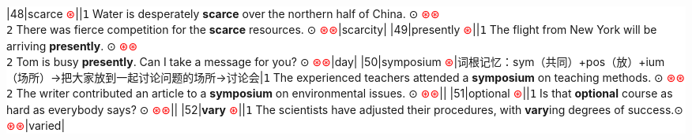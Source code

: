 |48|<font onclick="show('[skeəs]')" onclick="show('[skeəs]')">scarce</font> <font onmouseover="javascript:read('SCARCE','[skeəs]')" onClick="javascript:read('SCARCE','[skeəs]')" style="color: rgb(255,0,0)">⊛</font>||<kbd onclick="show('a. ① 缺乏的，不足的')" onmouseover="show('a. ① 缺乏的，不足的')">1</kbd> Water is desperately **scarce** over the northern half of China. <font title="中国北部严重缺水。" onclick="show('中国北部严重缺水。')" onmouseover="show('中国北部严重缺水。')">⊙</font> <font onmouseover="javascript:read(' Water is desperately scarce over the northern half of China. ','中国北部严重缺水。')" onClick="javascript:read(' Water is desperately scarce over the northern half of China. ','中国北部严重缺水。')" style="color: rgb(255,0,0)">⊛⊛</font><br /><kbd onclick="show('② 稀少的，罕见的')" onmouseover="show('② 稀少的，罕见的')">2</kbd> There was fierce competition for the **scarce** resources. <font title="对稀缺资源的争夺很激烈。" onclick="show('对稀缺资源的争夺很激烈。')" onmouseover="show('对稀缺资源的争夺很激烈。')">⊙</font> <font onmouseover="javascript:read(' There was fierce competition for the scarce resources. ','对稀缺资源的争夺很激烈。')" onClick="javascript:read(' There was fierce competition for the scarce resources. ','对稀缺资源的争夺很激烈。')" style="color: rgb(255,0,0)">⊛⊛</font>|<font title="（n. 缺乏；稀有）" onclick="alert('（n. 缺乏；稀有）')">scarcity</font>|
|49|<font onclick="show('[ˈprezntli]')" onclick="show('[ˈprezntli]')">presently</font> <font onmouseover="javascript:read('PRESENTLY','[ˈprezntli]')" onClick="javascript:read('PRESENTLY','[ˈprezntli]')" style="color: rgb(255,0,0)">⊛</font>||<kbd onclick="show('ad. ① 一会儿，不久')" onmouseover="show('ad. ① 一会儿，不久')">1</kbd> The flight from New York will be arriving **presently**. <font title="从纽约来的航班马上就要到了。" onclick="show('从纽约来的航班马上就要到了。')" onmouseover="show('从纽约来的航班马上就要到了。')">⊙</font> <font onmouseover="javascript:read(' The flight from New York will be arriving presently. ','从纽约来的航班马上就要到了。')" onClick="javascript:read(' The flight from New York will be arriving presently. ','从纽约来的航班马上就要到了。')" style="color: rgb(255,0,0)">⊛⊛</font><br /><kbd onclick="show('② 现在，目前')" onmouseover="show('② 现在，目前')">2</kbd> Tom is busy **presently**. Can I take a message for you? <font title="汤姆现在很忙。我能替你给他捎个口信吗？" onclick="show('汤姆现在很忙。我能替你给他捎个口信吗？')" onmouseover="show('汤姆现在很忙。我能替你给他捎个口信吗？')">⊙</font> <font onmouseover="javascript:read(' Tom is busy presently. Can I take a message for you? ','汤姆现在很忙。我能替你给他捎个口信吗？')" onClick="javascript:read(' Tom is busy presently. Can I take a message for you? ','汤姆现在很忙。我能替你给他捎个口信吗？')" style="color: rgb(255,0,0)">⊛⊛</font>|<font title="（a. 现代的，当今的）" onclick="alert('（a. 现代的，当今的）')">day</font>|
|50|<font onclick="show('[sɪmˈpəʊzɪəm]')" onclick="show('[sɪmˈpəʊzɪəm]')">symposium</font> <font onmouseover="javascript:read('SYMPOSIUM','[sɪmˈpəʊzɪəm]')" onClick="javascript:read('SYMPOSIUM','[sɪmˈpəʊzɪəm]')" style="color: rgb(255,0,0)">⊛</font>|词根记忆：sym（共同）+pos（放）+ium（场所）→把大家放到一起讨论问题的场所→讨论会|<kbd onclick="show('n. ① 讨论会，专题报告会')" onmouseover="show('n. ① 讨论会，专题报告会')">1</kbd> The experienced teachers attended a **symposium** on teaching methods. <font title="这些教学经验丰富的教师参加了一个关于教学方法的专题讨论会。" onclick="show('这些教学经验丰富的教师参加了一个关于教学方法的专题讨论会。')" onmouseover="show('这些教学经验丰富的教师参加了一个关于教学方法的专题讨论会。')">⊙</font> <font onmouseover="javascript:read(' The experienced teachers attended a symposium on teaching methods. ','这些教学经验丰富的教师参加了一个关于教学方法的专题讨论会。')" onClick="javascript:read(' The experienced teachers attended a symposium on teaching methods. ','这些教学经验丰富的教师参加了一个关于教学方法的专题讨论会。')" style="color: rgb(255,0,0)">⊛⊛</font><br /><kbd onclick="show('② 专题论文集')" onmouseover="show('② 专题论文集')">2</kbd> The writer contributed an article to a **symposium** on environmental issues. <font title="那位作家给一个关于环境问题的论文集投了稿。" onclick="show('那位作家给一个关于环境问题的论文集投了稿。')" onmouseover="show('那位作家给一个关于环境问题的论文集投了稿。')">⊙</font> <font onmouseover="javascript:read(' The writer contributed an article to a symposium on environmental issues. ','那位作家给一个关于环境问题的论文集投了稿。')" onClick="javascript:read(' The writer contributed an article to a symposium on environmental issues. ','那位作家给一个关于环境问题的论文集投了稿。')" style="color: rgb(255,0,0)">⊛⊛</font>||
|51|<font onclick="show('[ˈɒpʃənl]')" onclick="show('[ˈɒpʃənl]')">optional</font> <font onmouseover="javascript:read('OPTIONAL','[ˈɒpʃənl]')" onClick="javascript:read('OPTIONAL','[ˈɒpʃənl]')" style="color: rgb(255,0,0)">⊛</font>||<kbd onclick="show('a. 可选择的，非强制的')" onmouseover="show('a. 可选择的，非强制的')">1</kbd> Is that **optional** course as hard as everybody says? <font title="那门选修课有大家说的那么难吗？" onclick="show('那门选修课有大家说的那么难吗？')" onmouseover="show('那门选修课有大家说的那么难吗？')">⊙</font> <font onmouseover="javascript:read(' Is that optional course as hard as everybody says? ','那门选修课有大家说的那么难吗？')" onClick="javascript:read(' Is that optional course as hard as everybody says? ','那门选修课有大家说的那么难吗？')" style="color: rgb(255,0,0)">⊛⊛</font>||
|52|<b onclick="show('[ˈveəri]')" onclick="show('[ˈveəri]')">vary</b> <font onmouseover="javascript:read('VARY','[ˈveəri]')" onClick="javascript:read('VARY','[ˈveəri]')" style="color: rgb(255,0,0)">⊛</font>||<kbd onclick="show('vi. 改变，变化')" onmouseover="show('vi. 改变，变化')">1</kbd> The scientists have adjusted their procedures, with **vary**ing degrees of success.<font title="科学家们调整了程序，获得了不同程度的成功。" onclick="show('科学家们调整了程序，获得了不同程度的成功。')" onmouseover="show('科学家们调整了程序，获得了不同程度的成功。')">⊙</font> <font onmouseover="javascript:read(' The scientists have adjusted their procedures, with varying degrees of success.','科学家们调整了程序，获得了不同程度的成功。')" onClick="javascript:read(' The scientists have adjusted their procedures, with varying degrees of success.','科学家们调整了程序，获得了不同程度的成功。')" style="color: rgb(255,0,0)">⊛⊛</font>|<font title="（a. 各式各样的）" onclick="alert('（a. 各式各样的）')">varied</font>|